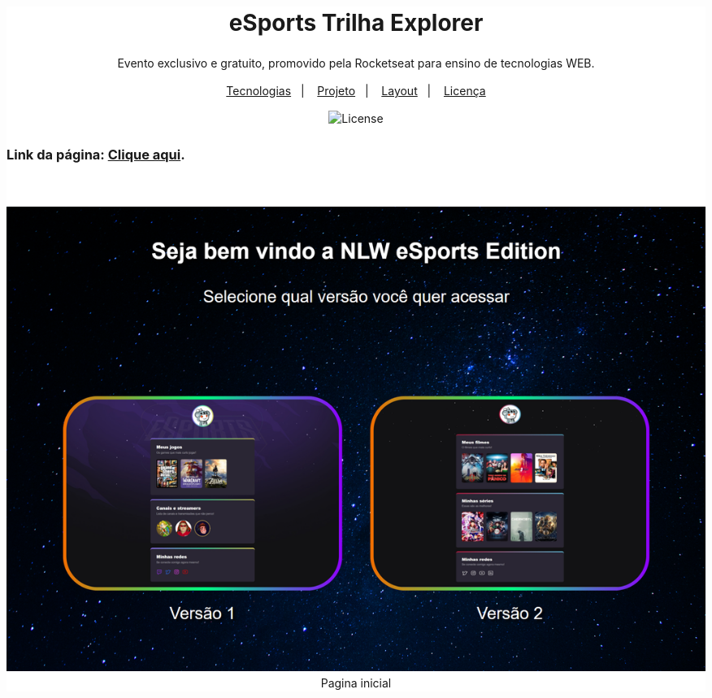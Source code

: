 <h1 align="center"> eSports Trilha Explorer </h1>

<p align="center">
Evento exclusivo e gratuito, promovido pela Rocketseat para ensino de tecnologias WEB.
</p>

<p align="center">
  <a href="#-tecnologias">Tecnologias</a>&nbsp;&nbsp;&nbsp;|&nbsp;&nbsp;&nbsp;
  <a href="#-projeto">Projeto</a>&nbsp;&nbsp;&nbsp;|&nbsp;&nbsp;&nbsp;
  <a href="#-layout">Layout</a>&nbsp;&nbsp;&nbsp;|&nbsp;&nbsp;&nbsp;
  <a href="#memo-licença">Licença</a>
</p>

<p align="center">
  <img alt="License" src="https://img.shields.io/static/v1?label=license&message=MIT&color=49AA26&labelColor=000000">
</p>

### Link da página: [Clique aqui](https://nlw-esports-trilha-explorer-ten.vercel.app).

<br>

<p align="center">
  <img alt="eSports Trilha Explorer Main" src=".github/project.png" width="100%"> Pagina inicial
</p>
